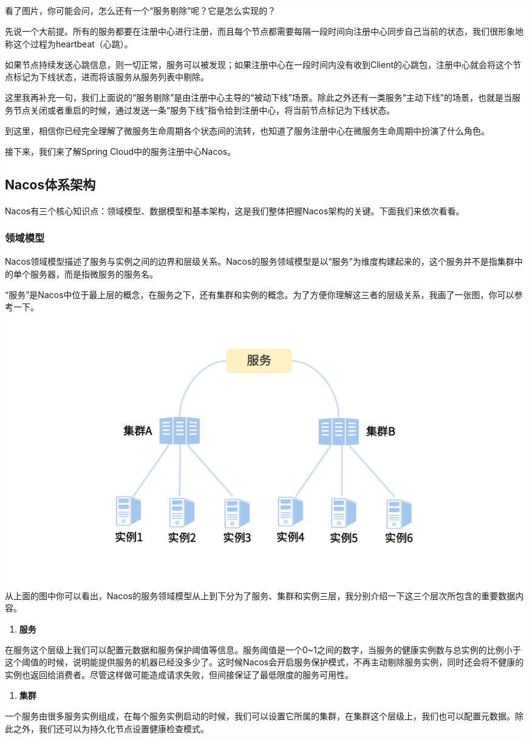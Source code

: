 看了图片，你可能会问，怎么还有一个“服务剔除”呢？它是怎么实现的？

先说一个大前提。所有的服务都要在注册中心进行注册，而且每个节点都需要每隔一段时间向注册中心同步自己当前的状态，我们很形象地称这个过程为heartbeat（心跳）。

如果节点持续发送心跳信息，则一切正常，服务可以被发现；如果注册中心在一段时间内没有收到Client的心跳包，注册中心就会将这个节点标记为下线状态，进而将该服务从服务列表中剔除。

这里我再补充一句，我们上面说的“服务剔除”是由注册中心主导的“被动下线”场景。除此之外还有一类服务“主动下线”的场景，也就是当服务节点关闭或者重启的时候，通过发送一条“服务下线”指令给到注册中心，将当前节点标记为下线状态。

到这里，相信你已经完全理解了微服务生命周期各个状态间的流转，也知道了服务注册中心在微服务生命周期中扮演了什么角色。

接下来，我们来了解Spring Cloud中的服务注册中心Nacos。

## Nacos体系架构

Nacos有三个核心知识点：领域模型、数据模型和基本架构，这是我们整体把握Nacos架构的关键。下面我们来依次看看。

### 领域模型

Nacos领域模型描述了服务与实例之间的边界和层级关系。Nacos的服务领域模型是以“服务”为维度构建起来的，这个服务并不是指集群中的单个服务器，而是指微服务的服务名。

“服务”是Nacos中位于最上层的概念，在服务之下，还有集群和实例的概念。为了方便你理解这三者的层级关系，我画了一张图，你可以参考一下。

![](images/472384/21d3938ce122a48652397c329b361948.jpg)

从上面的图中你可以看出，Nacos的服务领域模型从上到下分为了服务、集群和实例三层，我分别介绍一下这三个层次所包含的重要数据内容。

1. **服务**

在服务这个层级上我们可以配置元数据和服务保护阈值等信息。服务阈值是一个0~1之间的数字，当服务的健康实例数与总实例的比例小于这个阈值的时候，说明能提供服务的机器已经没多少了。这时候Nacos会开启服务保护模式，不再主动剔除服务实例，同时还会将不健康的实例也返回给消费者。尽管这样做可能造成请求失败，但间接保证了最低限度的服务可用性。

1. **集群**

一个服务由很多服务实例组成，在每个服务实例启动的时候，我们可以设置它所属的集群，在集群这个层级上，我们也可以配置元数据。除此之外，我们还可以为持久化节点设置健康检查模式。
